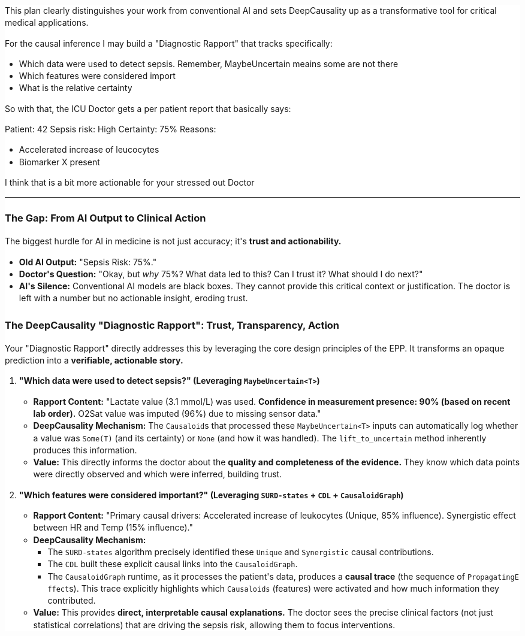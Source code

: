 This plan clearly distinguishes your work from conventional AI and sets DeepCausality up as a transformative tool for critical medical applications.


For the causal inference I may build a "Diagnostic Rapport" that tracks specifically:
* Which data were used to detect sepsis. Remember, MaybeUncertain meains some are not there
* Which features were considered import
* What is the relative certainty

So with that, the ICU Doctor gets a per patient report  that basically says:

Patient: 42
Sepsis risk: High
Certainty: 75%
Reasons:
- Accelerated increase of leucocytes
- Biomarker X present

I think that is a bit more actionable for your stressed out Doctor

---

### The Gap: From AI Output to Clinical Action

The biggest hurdle for AI in medicine is not just accuracy; it's **trust and actionability.**

*   **Old AI Output:** "Sepsis Risk: 75%."
*   **Doctor's Question:** "Okay, but *why* 75%? What data led to this? Can I trust it? What should I do next?"
*   **AI's Silence:** Conventional AI models are black boxes. They cannot provide this critical context or justification. The doctor is left with a number but no actionable insight, eroding trust.

### The DeepCausality "Diagnostic Rapport": Trust, Transparency, Action

Your "Diagnostic Rapport" directly addresses this by leveraging the core design principles of the EPP. It transforms an opaque prediction into a **verifiable, actionable story.**

1.  **"Which data were used to detect sepsis?" (Leveraging `MaybeUncertain<T>`)**
    *   **Rapport Content:** "Lactate value (3.1 mmol/L) was used. **Confidence in measurement presence: 90% (based on recent lab order).** O2Sat value was imputed (96%) due to missing sensor data."
    *   **DeepCausality Mechanism:** The `Causaloid`s that processed these `MaybeUncertain<T>` inputs can automatically log whether a value was `Some(T)` (and its certainty) or `None` (and how it was handled). The `lift_to_uncertain` method inherently produces this information.
    *   **Value:** This directly informs the doctor about the **quality and completeness of the evidence.** They know which data points were directly observed and which were inferred, building trust.

2.  **"Which features were considered important?" (Leveraging `SURD-states` + `CDL` + `CausaloidGraph`)**
    *   **Rapport Content:** "Primary causal drivers: Accelerated increase of leukocytes (Unique, 85% influence). Synergistic effect between HR and Temp (15% influence)."
    *   **DeepCausality Mechanism:**
        *   The `SURD-states` algorithm precisely identified these `Unique` and `Synergistic` causal contributions.
        *   The `CDL` built these explicit causal links into the `CausaloidGraph`.
        *   The `CausaloidGraph` runtime, as it processes the patient's data, produces a **causal trace** (the sequence of `PropagatingEffect`s). This trace explicitly highlights which `Causaloids` (features) were activated and how much information they contributed.
    *   **Value:** This provides **direct, interpretable causal explanations.** The doctor sees the precise clinical factors (not just statistical correlations) that are driving the sepsis risk, allowing them to focus interventions.
